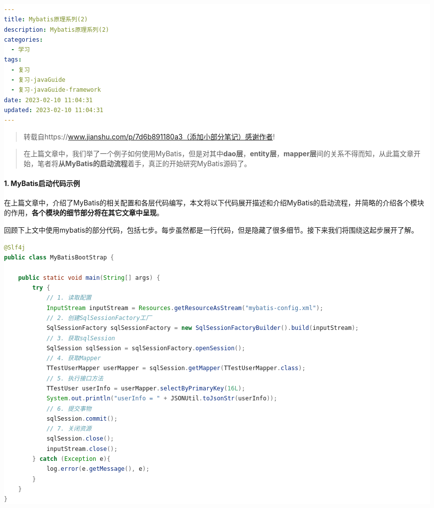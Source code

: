 ```yaml
---
title: Mybatis原理系列(2)
description: Mybatis原理系列(2)
categories:
  - 学习
tags:
  - 复习
  - 复习-javaGuide
  - 复习-javaGuide-framework
date: 2023-02-10 11:04:31
updated: 2023-02-10 11:04:31
---
```


> 转载自https://www.jianshu.com/p/7d6b891180a3（添加小部分笔记）感谢作者!

> 在上篇文章中，我们举了一个例子如何使用MyBatis，但是对其中**dao层**，**entity层**，**mapper层**间的关系不得而知，从此篇文章开始，笔者将**从MyBatis的启动流程**着手，真正的开始研究MyBatis源码了。

#### 1. MyBatis启动代码示例

在上篇文章中，介绍了MyBatis的相关配置和各层代码编写，本文将以下代码展开描述和介绍MyBatis的启动流程，并简略的介绍各个模块的作用，**各个模块的细节部分将在其它文章中呈现**。

回顾下上文中使用mybatis的部分代码，包括七步。每步虽然都是一行代码，但是隐藏了很多细节。接下来我们将围绕这起步展开了解。



```java
@Slf4j
public class MyBatisBootStrap {

    public static void main(String[] args) {
        try {
            // 1. 读取配置
            InputStream inputStream = Resources.getResourceAsStream("mybatis-config.xml");
            // 2. 创建SqlSessionFactory工厂
            SqlSessionFactory sqlSessionFactory = new SqlSessionFactoryBuilder().build(inputStream);
            // 3. 获取sqlSession
            SqlSession sqlSession = sqlSessionFactory.openSession();
            // 4. 获取Mapper
            TTestUserMapper userMapper = sqlSession.getMapper(TTestUserMapper.class);
            // 5. 执行接口方法
            TTestUser userInfo = userMapper.selectByPrimaryKey(16L);
            System.out.println("userInfo = " + JSONUtil.toJsonStr(userInfo));
            // 6. 提交事物
            sqlSession.commit();
            // 7. 关闭资源
            sqlSession.close();
            inputStream.close();
        } catch (Exception e){
            log.error(e.getMessage(), e);
        }
    }
}
```
